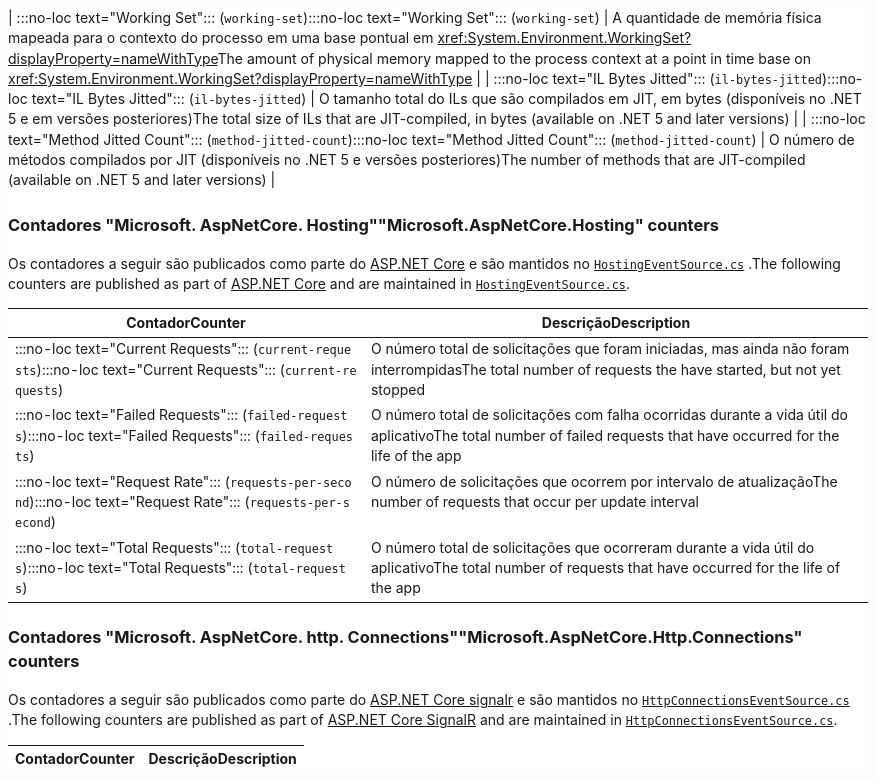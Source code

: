 | <span data-ttu-id="1bbc3-147">:::no-loc text="Working Set"::: (`working-set`)</span><span class="sxs-lookup"><span data-stu-id="1bbc3-147">:::no-loc text="Working Set"::: (`working-set`)</span></span> | <span data-ttu-id="1bbc3-148">A quantidade de memória física mapeada para o contexto do processo em uma base pontual em <xref:System.Environment.WorkingSet?displayProperty=nameWithType></span><span class="sxs-lookup"><span data-stu-id="1bbc3-148">The amount of physical memory mapped to the process context at a point in time base on <xref:System.Environment.WorkingSet?displayProperty=nameWithType></span></span> |
| <span data-ttu-id="1bbc3-149">:::no-loc text="IL Bytes Jitted"::: (`il-bytes-jitted`)</span><span class="sxs-lookup"><span data-stu-id="1bbc3-149">:::no-loc text="IL Bytes Jitted"::: (`il-bytes-jitted`)</span></span> | <span data-ttu-id="1bbc3-150">O tamanho total do ILs que são compilados em JIT, em bytes (disponíveis no .NET 5 e em versões posteriores)</span><span class="sxs-lookup"><span data-stu-id="1bbc3-150">The total size of ILs that are JIT-compiled, in bytes (available on .NET 5 and later versions)</span></span> |
| <span data-ttu-id="1bbc3-151">:::no-loc text="Method Jitted Count"::: (`method-jitted-count`)</span><span class="sxs-lookup"><span data-stu-id="1bbc3-151">:::no-loc text="Method Jitted Count"::: (`method-jitted-count`)</span></span> | <span data-ttu-id="1bbc3-152">O número de métodos compilados por JIT (disponíveis no .NET 5 e versões posteriores)</span><span class="sxs-lookup"><span data-stu-id="1bbc3-152">The number of methods that are JIT-compiled (available on .NET 5 and later versions)</span></span> |

### <a name="microsoftaspnetcorehosting-counters"></a><span data-ttu-id="1bbc3-153">Contadores "Microsoft. AspNetCore. Hosting"</span><span class="sxs-lookup"><span data-stu-id="1bbc3-153">"Microsoft.AspNetCore.Hosting" counters</span></span>

<span data-ttu-id="1bbc3-154">Os contadores a seguir são publicados como parte do [ASP.NET Core](/aspnet/core) e são mantidos no [`HostingEventSource.cs`](https://github.com/dotnet/aspnetcore/blob/master/src/Hosting/Hosting/src/Internal/HostingEventSource.cs) .</span><span class="sxs-lookup"><span data-stu-id="1bbc3-154">The following counters are published as part of [ASP.NET Core](/aspnet/core) and are maintained in [`HostingEventSource.cs`](https://github.com/dotnet/aspnetcore/blob/master/src/Hosting/Hosting/src/Internal/HostingEventSource.cs).</span></span>

| <span data-ttu-id="1bbc3-155">Contador</span><span class="sxs-lookup"><span data-stu-id="1bbc3-155">Counter</span></span> | <span data-ttu-id="1bbc3-156">Descrição</span><span class="sxs-lookup"><span data-stu-id="1bbc3-156">Description</span></span> |
|--|--|
| <span data-ttu-id="1bbc3-157">:::no-loc text="Current Requests"::: (`current-requests`)</span><span class="sxs-lookup"><span data-stu-id="1bbc3-157">:::no-loc text="Current Requests"::: (`current-requests`)</span></span> | <span data-ttu-id="1bbc3-158">O número total de solicitações que foram iniciadas, mas ainda não foram interrompidas</span><span class="sxs-lookup"><span data-stu-id="1bbc3-158">The total number of requests the have started, but not yet stopped</span></span> |
| <span data-ttu-id="1bbc3-159">:::no-loc text="Failed Requests"::: (`failed-requests`)</span><span class="sxs-lookup"><span data-stu-id="1bbc3-159">:::no-loc text="Failed Requests"::: (`failed-requests`)</span></span> | <span data-ttu-id="1bbc3-160">O número total de solicitações com falha ocorridas durante a vida útil do aplicativo</span><span class="sxs-lookup"><span data-stu-id="1bbc3-160">The total number of failed requests that have occurred for the life of the app</span></span> |
| <span data-ttu-id="1bbc3-161">:::no-loc text="Request Rate"::: (`requests-per-second`)</span><span class="sxs-lookup"><span data-stu-id="1bbc3-161">:::no-loc text="Request Rate"::: (`requests-per-second`)</span></span> | <span data-ttu-id="1bbc3-162">O número de solicitações que ocorrem por intervalo de atualização</span><span class="sxs-lookup"><span data-stu-id="1bbc3-162">The number of requests that occur per update interval</span></span> |
| <span data-ttu-id="1bbc3-163">:::no-loc text="Total Requests"::: (`total-requests`)</span><span class="sxs-lookup"><span data-stu-id="1bbc3-163">:::no-loc text="Total Requests"::: (`total-requests`)</span></span> | <span data-ttu-id="1bbc3-164">O número total de solicitações que ocorreram durante a vida útil do aplicativo</span><span class="sxs-lookup"><span data-stu-id="1bbc3-164">The total number of requests that have occurred for the life of the app</span></span> |

### <a name="microsoftaspnetcorehttpconnections-counters"></a><span data-ttu-id="1bbc3-165">Contadores "Microsoft. AspNetCore. http. Connections"</span><span class="sxs-lookup"><span data-stu-id="1bbc3-165">"Microsoft.AspNetCore.Http.Connections" counters</span></span>

<span data-ttu-id="1bbc3-166">Os contadores a seguir são publicados como parte do [ASP.NET Core signalr](/aspnet/core/signalr/introduction) e são mantidos no [`HttpConnectionsEventSource.cs`](https://github.com/dotnet/aspnetcore/blob/master/src/SignalR/common/Http.Connections/src/Internal/HttpConnectionsEventSource.cs) .</span><span class="sxs-lookup"><span data-stu-id="1bbc3-166">The following counters are published as part of [ASP.NET Core SignalR](/aspnet/core/signalr/introduction) and are maintained in [`HttpConnectionsEventSource.cs`](https://github.com/dotnet/aspnetcore/blob/master/src/SignalR/common/Http.Connections/src/Internal/HttpConnectionsEventSource.cs).</span></span>

| <span data-ttu-id="1bbc3-167">Contador</span><span class="sxs-lookup"><span data-stu-id="1bbc3-167">Counter</span></span> | <span data-ttu-id="1bbc3-168">Descrição</span><span class="sxs-lookup"><span data-stu-id="1bbc3-168">Description</span></span> |
|--|--|